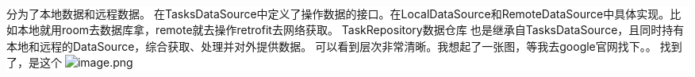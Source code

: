 分为了本地数据和远程数据。
在TasksDataSource中定义了操作数据的接口。在LocalDataSource和RemoteDataSource中具体实现。比如本地就用room去数据库拿，remote就去操作retrofit去网络获取。
TaskRepository数据仓库 也是继承自TasksDataSource，且同时持有本地和远程的DataSource，综合获取、处理并对外提供数据。
可以看到层次非常清晰。我想起了一张图，等我去google官网找下。。
找到了，是这个
![image.png](http://upload-images.jianshu.io/upload_images/2524531-255d01b3ae072217.png?imageMogr2/auto-orient/strip%7CimageView2/2/w/1240)





